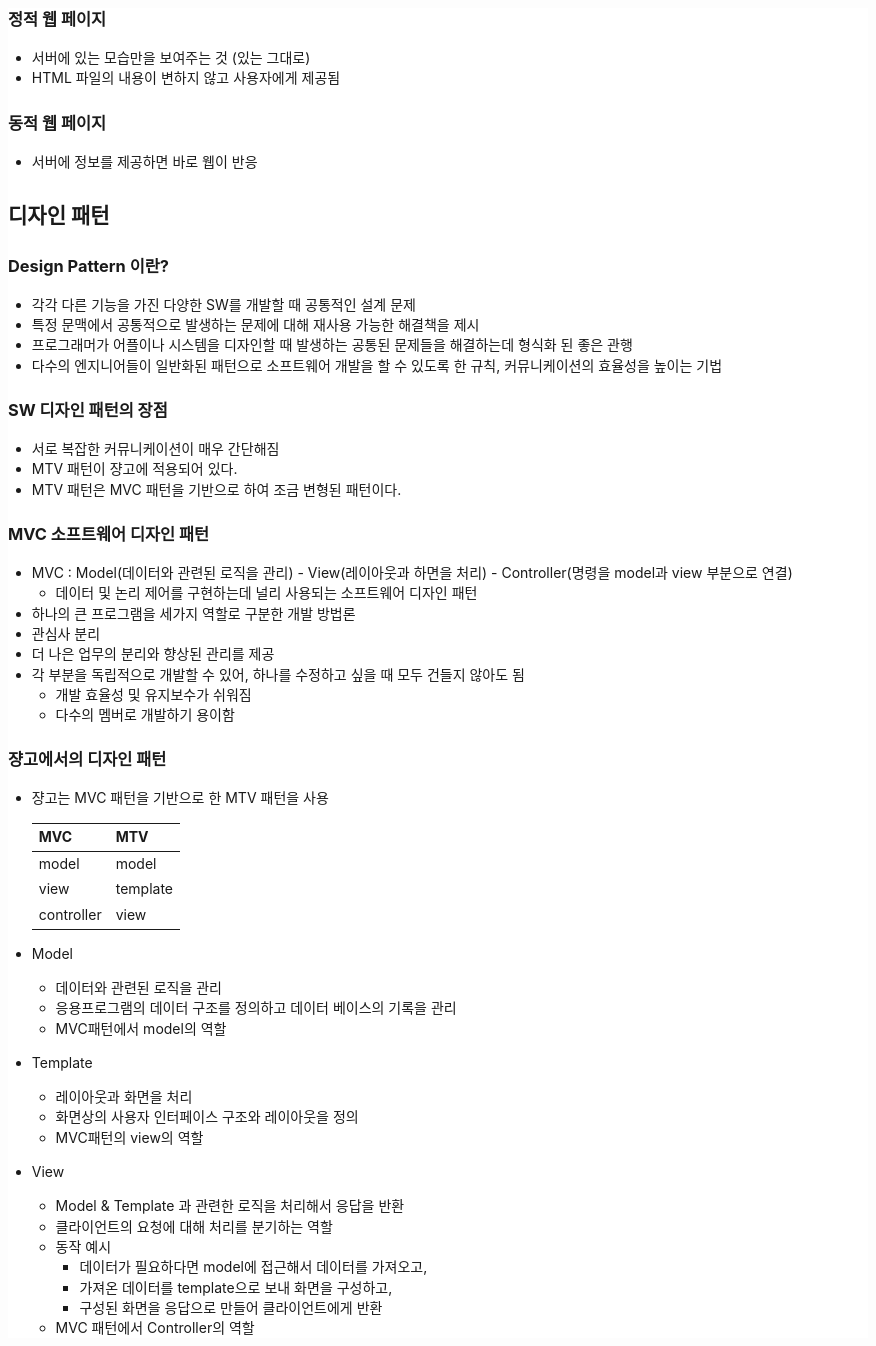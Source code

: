 ### 정적 웹 페이지

- 서버에 있는 모습만을 보여주는 것 (있는 그대로)
- HTML 파일의 내용이 변하지 않고 사용자에게 제공됨

### 동적 웹 페이지

- 서버에 정보를 제공하면 바로 웹이 반응

## 디자인 패턴

### Design Pattern 이란?

- 각각 다른 기능을 가진 다양한 SW를 개발할 때 공통적인 설계 문제
- 특정 문맥에서 공통적으로 발생하는 문제에 대해 재사용 가능한 해결책을 제시
- 프로그래머가 어플이나 시스템을 디자인할 때 발생하는 공통된 문제들을 해결하는데 형식화 된 좋은 관행
- 다수의 엔지니어들이 일반화된 패턴으로 소프트웨어 개발을 할 수 있도록 한 규칙, 커뮤니케이션의 효율성을 높이는 기법

### SW 디자인 패턴의 장점

- 서로 복잡한 커뮤니케이션이 매우 간단해짐
- MTV 패턴이 쟝고에 적용되어 있다.
- MTV 패턴은 MVC 패턴을 기반으로 하여 조금 변형된 패턴이다.

### MVC 소프트웨어 디자인 패턴

- MVC : Model(데이터와 관련된 로직을 관리) - View(레이아웃과 하면을 처리) - Controller(명령을 model과 view 부분으로 연결)
    - 데이터 및 논리 제어를 구현하는데 널리 사용되는 소프트웨어 디자인 패턴
- 하나의 큰 프로그램을 세가지 역할로 구분한 개발 방법론
- 관심사 분리
- 더 나은 업무의 분리와 향상된 관리를 제공
- 각 부분을 독립적으로 개발할 수 있어, 하나를 수정하고 싶을 때 모두 건들지 않아도 됨
    - 개발 효율성 및 유지보수가 쉬워짐
    - 다수의 멤버로 개발하기 용이함

### 쟝고에서의 디자인 패턴

- 쟝고는 MVC 패턴을 기반으로 한 MTV 패턴을 사용
    
    
    | MVC | MTV |
    | --- | --- |
    | model | model |
    | view | template |
    | controller | view |
- Model
    - 데이터와 관련된 로직을 관리
    - 응용프로그램의 데이터 구조를 정의하고 데이터 베이스의 기록을 관리
    - MVC패턴에서 model의 역할
- Template
    - 레이아웃과 화면을 처리
    - 화면상의 사용자 인터페이스 구조와 레이아웃을 정의
    - MVC패턴의 view의 역할
- View
    - Model & Template 과 관련한 로직을 처리해서 응답을 반환
    - 클라이언트의 요청에 대해 처리를 분기하는 역할
    - 동작 예시
        - 데이터가 필요하다면 model에 접근해서 데이터를 가져오고,
        - 가져온 데이터를 template으로 보내 화면을 구성하고,
        - 구성된 화면을 응답으로 만들어 클라이언트에게 반환
    - MVC 패턴에서 Controller의 역할
